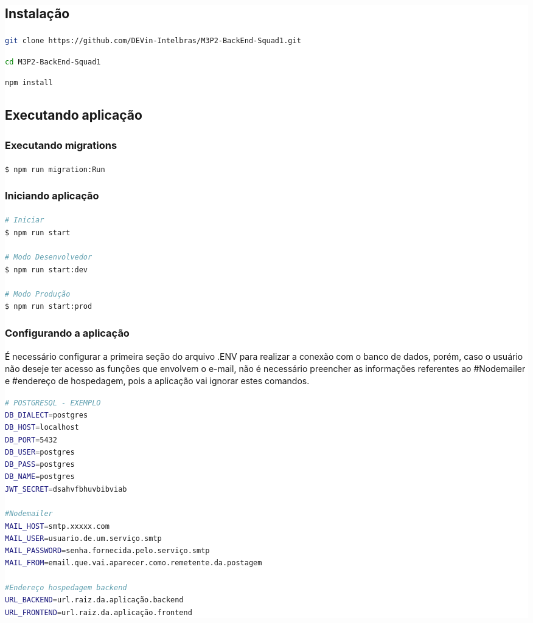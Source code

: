 ## Instalação

```bash
git clone https://github.com/DEVin-Intelbras/M3P2-BackEnd-Squad1.git
```

```bash
cd M3P2-BackEnd-Squad1
```

```bash
npm install
```

## Executando aplicação

### Executando migrations

```bash
$ npm run migration:Run
```

### Iniciando aplicação

```bash
# Iniciar
$ npm run start

# Modo Desenvolvedor
$ npm run start:dev

# Modo Produção
$ npm run start:prod
```

### Configurando a aplicação

É necessário configurar a primeira seção do arquivo .ENV para realizar a conexão com o banco de dados, porém, caso o usuário não deseje ter acesso as funções que envolvem o e-mail, não é necessário preencher as informações referentes ao #Nodemailer e #endereço de hospedagem, pois a aplicação vai ignorar estes comandos.

```bash
# POSTGRESQL - EXEMPLO
DB_DIALECT=postgres
DB_HOST=localhost
DB_PORT=5432
DB_USER=postgres
DB_PASS=postgres
DB_NAME=postgres
JWT_SECRET=dsahvfbhuvbibviab

#Nodemailer
MAIL_HOST=smtp.xxxxx.com
MAIL_USER=usuario.de.um.serviço.smtp
MAIL_PASSWORD=senha.fornecida.pelo.serviço.smtp
MAIL_FROM=email.que.vai.aparecer.como.remetente.da.postagem

#Endereço hospedagem backend
URL_BACKEND=url.raiz.da.aplicação.backend
URL_FRONTEND=url.raiz.da.aplicação.frontend

```
